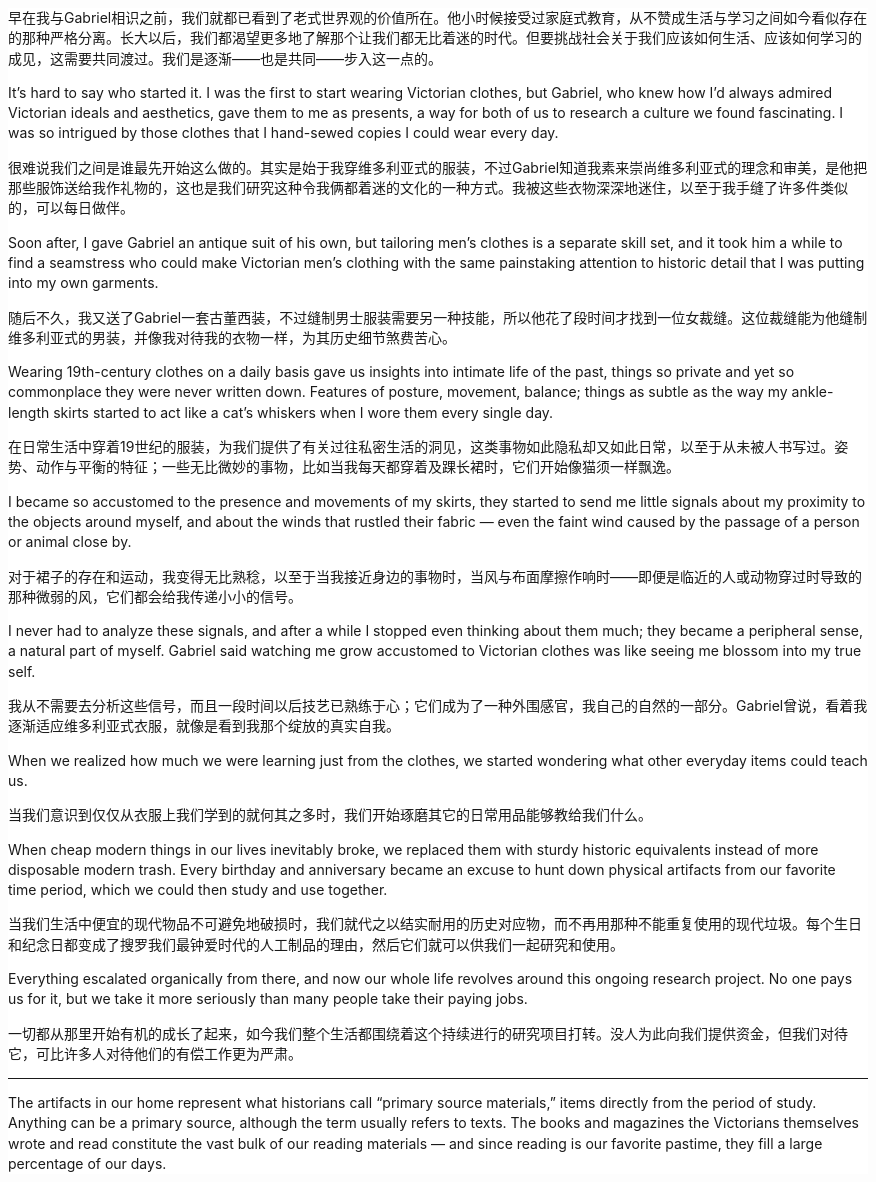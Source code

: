 早在我与Gabriel相识之前，我们就都已看到了老式世界观的价值所在。他小时候接受过家庭式教育，从不赞成生活与学习之间如今看似存在的那种严格分离。长大以后，我们都渴望更多地了解那个让我们都无比着迷的时代。但要挑战社会关于我们应该如何生活、应该如何学习的成见，这需要共同渡过。我们是逐渐——也是共同——步入这一点的。

It’s hard to say who started it. I was the first to start wearing Victorian clothes, but Gabriel, who knew how I’d always admired Victorian ideals and aesthetics, gave them to me as presents, a way for both of us to research a culture we found fascinating. I was so intrigued by those clothes that I hand-sewed copies I could wear every day.

很难说我们之间是谁最先开始这么做的。其实是始于我穿维多利亚式的服装，不过Gabriel知道我素来崇尚维多利亚式的理念和审美，是他把那些服饰送给我作礼物的，这也是我们研究这种令我俩都着迷的文化的一种方式。我被这些衣物深深地迷住，以至于我手缝了许多件类似的，可以每日做伴。

Soon after, I gave Gabriel an antique suit of his own, but tailoring men’s clothes is a separate skill set, and it took him a while to find a seamstress who could make Victorian men’s clothing with the same painstaking attention to historic detail that I was putting into my own garments.

随后不久，我又送了Gabriel一套古董西装，不过缝制男士服装需要另一种技能，所以他花了段时间才找到一位女裁缝。这位裁缝能为他缝制维多利亚式的男装，并像我对待我的衣物一样，为其历史细节煞费苦心。

Wearing 19th-century clothes on a daily basis gave us insights into intimate life of the past, things so private and yet so commonplace they were never written down. Features of posture, movement, balance; things as subtle as the way my ankle-length skirts started to act like a cat’s whiskers when I wore them every single day.

在日常生活中穿着19世纪的服装，为我们提供了有关过往私密生活的洞见，这类事物如此隐私却又如此日常，以至于从未被人书写过。姿势、动作与平衡的特征；一些无比微妙的事物，比如当我每天都穿着及踝长裙时，它们开始像猫须一样飘逸。

I became so accustomed to the presence and movements of my skirts, they started to send me little signals about my proximity to the objects around myself, and about the winds that rustled their fabric — even the faint wind caused by the passage of a person or animal close by.

对于裙子的存在和运动，我变得无比熟稔，以至于当我接近身边的事物时，当风与布面摩擦作响时——即便是临近的人或动物穿过时导致的那种微弱的风，它们都会给我传递小小的信号。

I never had to analyze these signals, and after a while I stopped even thinking about them much; they became a peripheral sense, a natural part of myself. Gabriel said watching me grow accustomed to Victorian clothes was like seeing me blossom into my true self.

我从不需要去分析这些信号，而且一段时间以后技艺已熟练于心；它们成为了一种外围感官，我自己的自然的一部分。Gabriel曾说，看着我逐渐适应维多利亚式衣服，就像是看到我那个绽放的真实自我。

When we realized how much we were learning just from the clothes, we started wondering what other everyday items could teach us.

当我们意识到仅仅从衣服上我们学到的就何其之多时，我们开始琢磨其它的日常用品能够教给我们什么。

When cheap modern things in our lives inevitably broke, we replaced them with sturdy historic equivalents instead of more disposable modern trash. Every birthday and anniversary became an excuse to hunt down physical artifacts from our favorite time period, which we could then study and use together.

当我们生活中便宜的现代物品不可避免地破损时，我们就代之以结实耐用的历史对应物，而不再用那种不能重复使用的现代垃圾。每个生日和纪念日都变成了搜罗我们最钟爱时代的人工制品的理由，然后它们就可以供我们一起研究和使用。

Everything escalated organically from there, and now our whole life revolves around this ongoing research project. No one pays us for it, but we take it more seriously than many people take their paying jobs.

一切都从那里开始有机的成长了起来，如今我们整个生活都围绕着这个持续进行的研究项目打转。没人为此向我们提供资金，但我们对待它，可比许多人对待他们的有偿工作更为严肃。

**********

The artifacts in our home represent what historians call “primary source materials,” items directly from the period of study. Anything can be a primary source, although the term usually refers to texts. The books and magazines the Victorians themselves wrote and read constitute the vast bulk of our reading materials — and since reading is our favorite pastime, they fill a large percentage of our days.
